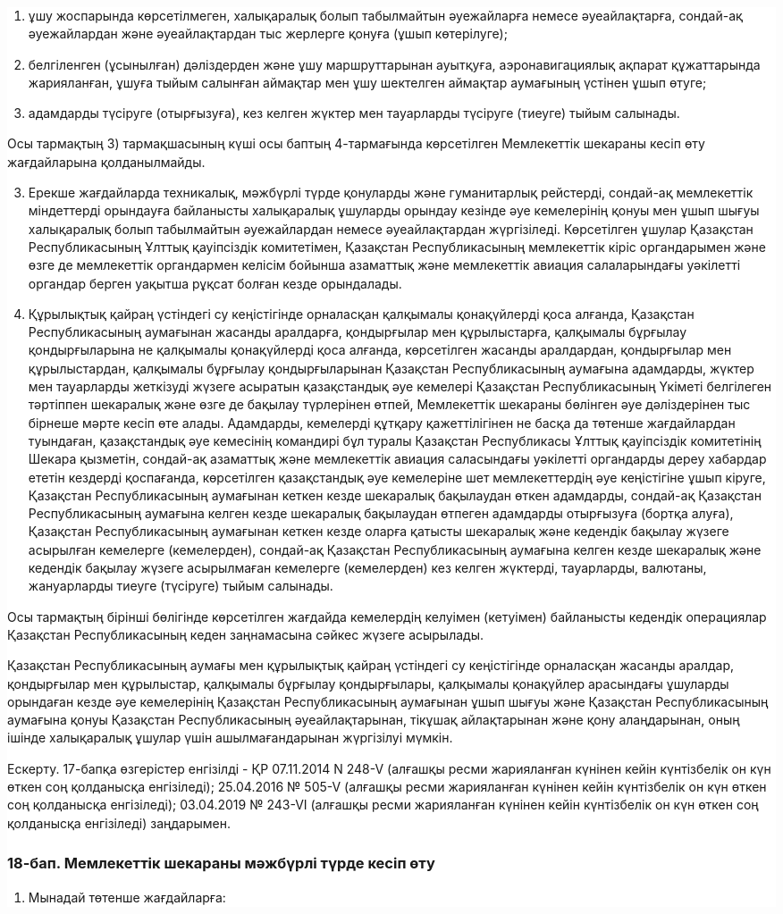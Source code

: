 1) ұшу жоспарында көрсетілмеген, халықаралық болып табылмайтын әуежайларға немесе әуеайлақтарға, сондай-ақ әуежайлардан және әуеайлақтардан тыс жерлерге қонуға (ұшып көтерілуге);

2) белгіленген (ұсынылған) дәліздерден және ұшу маршруттарынан ауытқуға, аэронавигациялық ақпарат құжаттарында жарияланған, ұшуға тыйым салынған аймақтар мен ұшу шектелген аймақтар аумағының үстінен ұшып өтуге;

3) адамдарды түсіруге (отырғызуға), кез келген жүктер мен тауарларды түсіруге (тиеуге) тыйым салынады.

Осы тармақтың 3) тармақшасының күші осы баптың 4-тармағында көрсетілген Мемлекеттік шекараны кесіп өту жағдайларына қолданылмайды.

3. Ерекше жағдайларда техникалық, мәжбүрлі түрде қонуларды және гуманитарлық рейстерді, сондай-ақ мемлекеттік міндеттерді орындауға байланысты халықаралық ұшуларды орындау кезінде әуе кемелерінің қонуы мен ұшып шығуы халықаралық болып табылмайтын әуежайлардан немесе әуеайлақтардан жүргізіледі. Көрсетілген ұшулар Қазақстан Республикасының Ұлттық қауіпсіздік комитетімен, Қазақстан Республикасының мемлекеттік кіріс органдарымен және өзге де мемлекеттік органдармен келісім бойынша азаматтық және мемлекеттік авиация салаларындағы уәкілетті органдар берген уақытша рұқсат болған кезде орындалады.

4. Құрылықтық қайраң үстіндегі су кеңістігінде орналасқан қалқымалы қонақүйлерді қоса алғанда, Қазақстан Республикасының аумағынан жасанды аралдарға, қондырғылар мен құрылыстарға, қалқымалы бұрғылау қондырғыларына не қалқымалы қонақүйлерді қоса алғанда, көрсетілген жасанды аралдардан, қондырғылар мен құрылыстардан, қалқымалы бұрғылау қондырғыларынан Қазақстан Республикасының аумағына адамдарды, жүктер мен тауарларды жеткізуді жүзеге асыратын қазақстандық әуе кемелері Қазақстан Республикасының Үкіметі белгілеген тәртіппен шекаралық және өзге де бақылау түрлерінен өтпей, Мемлекеттік шекараны бөлінген әуе дәліздерінен тыс бірнеше мәрте кесіп өте алады. Адамдарды, кемелерді құтқару қажеттілігінен не басқа да төтенше жағдайлардан туындаған, қазақстандық әуе кемесінің командирі бұл туралы Қазақстан Республикасы Ұлттық қауіпсіздік комитетінің Шекара қызметін, сондай-ақ азаматтық және мемлекеттік авиация саласындағы уәкілетті органдарды дереу хабардар ететін кездерді қоспағанда, көрсетілген қазақстандық әуе кемелеріне шет мемлекеттердің әуе кеңістігіне ұшып кіруге, Қазақстан Республикасының аумағынан кеткен кезде шекаралық бақылаудан өткен адамдарды, сондай-ақ Қазақстан Республикасының аумағына келген кезде шекаралық бақылаудан өтпеген адамдарды отырғызуға (бортқа алуға), Қазақстан Республикасының аумағынан кеткен кезде оларға қатысты шекаралық және кедендік бақылау жүзеге асырылған кемелерге (кемелерден), сондай-ақ Қазақстан Республикасының аумағына келген кезде шекаралық және кедендік бақылау жүзеге асырылмаған кемелерге (кемелерден) кез келген жүктерді, тауарларды, валютаны, жануарларды тиеуге (түсіруге) тыйым салынады.

Осы тармақтың бірінші бөлігінде көрсетілген жағдайда кемелердің келуімен (кетуімен) байланысты кедендік операциялар Қазақстан Республикасының кеден заңнамасына сәйкес жүзеге асырылады.

Қазақстан Республикасының аумағы мен құрылықтық қайраң үстіндегі су кеңістігінде орналасқан жасанды аралдар, қондырғылар мен құрылыстар, қалқымалы бұрғылау қондырғылары, қалқымалы қонақүйлер арасындағы ұшуларды орындаған кезде әуе кемелерінің Қазақстан Республикасының аумағынан ұшып шығуы және Қазақстан Республикасының аумағына қонуы Қазақстан Республикасының әуеайлақтарынан, тікұшақ айлақтарынан және қону алаңдарынан, оның ішінде халықаралық ұшулар үшін ашылмағандарынан жүргізілуі мүмкін.

Ескерту. 17-бапқа өзгерістер енгізілді - ҚР 07.11.2014 N 248-V (алғашқы ресми жарияланған күнінен кейiн күнтiзбелiк он күн өткен соң қолданысқа енгiзiледi); 25.04.2016 № 505-V (алғашқы ресми жарияланған күнінен кейін күнтізбелік он күн өткен соң қолданысқа енгізіледі); 03.04.2019 № 243-VІ (алғашқы ресми жарияланған күнінен кейін күнтізбелік он күн өткен соң қолданысқа енгізіледі) заңдарымен.

### 18-бап. Мемлекеттік шекараны мәжбүрлі түрде кесіп өту

1. Мынадай төтенше жағдайларға:
